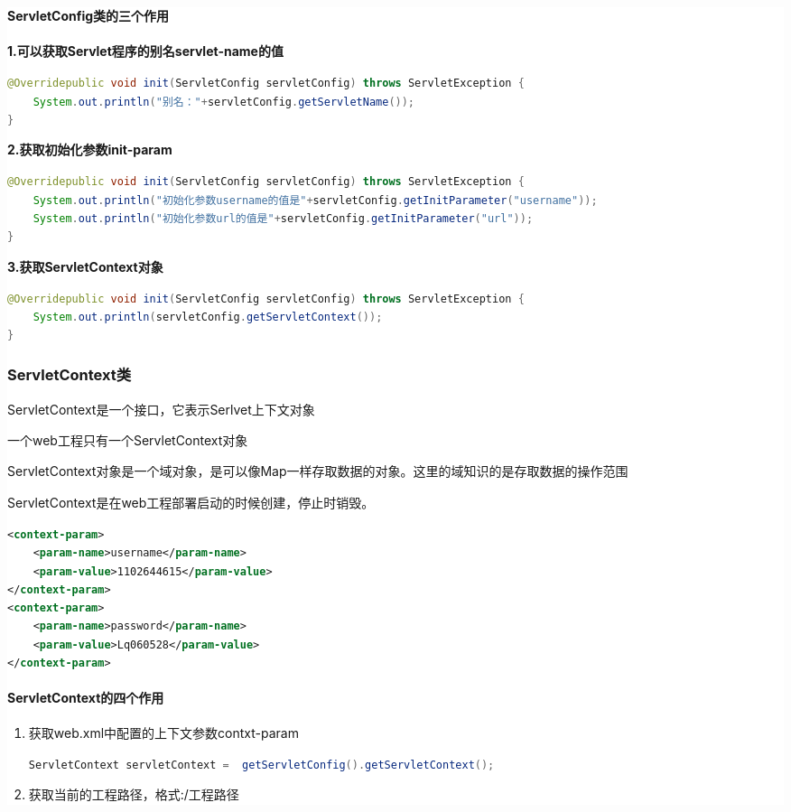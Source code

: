 
#### ServletConfig类的三个作用

**1.可以获取Servlet程序的别名servlet-name的值**

```java
@Overridepublic void init(ServletConfig servletConfig) throws ServletException {
    System.out.println("别名："+servletConfig.getServletName());
}
```

**2.获取初始化参数init-param**

```java
@Overridepublic void init(ServletConfig servletConfig) throws ServletException {
	System.out.println("初始化参数username的值是"+servletConfig.getInitParameter("username"));
	System.out.println("初始化参数url的值是"+servletConfig.getInitParameter("url"));
}
```

**3.获取ServletContext对象**

```java
@Overridepublic void init(ServletConfig servletConfig) throws ServletException {
	System.out.println(servletConfig.getServletContext());
}
```



### ServletContext类

ServletContext是一个接口，它表示Serlvet上下文对象

一个web工程只有一个ServletContext对象

ServletContext对象是一个域对象，是可以像Map一样存取数据的对象。这里的域知识的是存取数据的操作范围

ServletContext是在web工程部署启动的时候创建，停止时销毁。

```xml
<context-param>
    <param-name>username</param-name>
    <param-value>1102644615</param-value>
</context-param>
<context-param>
    <param-name>password</param-name>
    <param-value>Lq060528</param-value>
</context-param>
```

#### ServletContext的四个作用

1. 获取web.xml中配置的上下文参数contxt-param

   ```java
   ServletContext servletContext =  getServletConfig().getServletContext();
   ```

2. 获取当前的工程路径，格式:/工程路径
